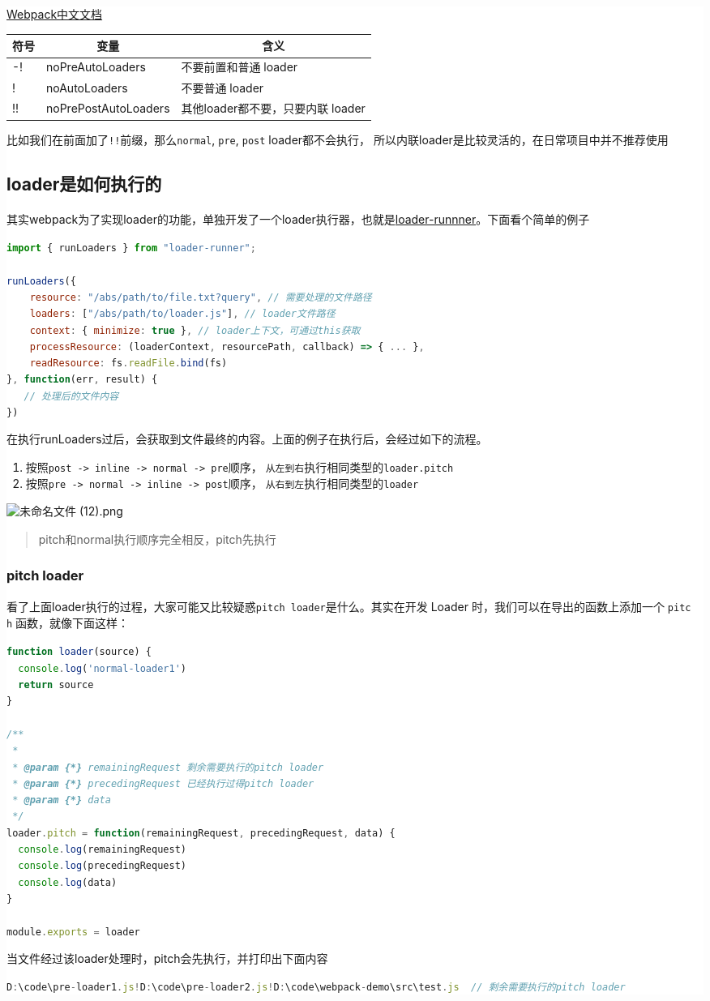 [Webpack中文文档](https://webpack.js.org/concepts/loaders/#configuration)

|符号|变量|含义|
|---|---|---|
|-!|noPreAutoLoaders|不要前置和普通 loader|
|!|noAutoLoaders|不要普通 loader|
|!!|noPrePostAutoLoaders|其他loader都不要，只要内联 loader|

比如我们在前面加了`!!`前缀，那么`normal`, `pre`, `post` loader都不会执行，
所以内联loader是比较灵活的，在日常项目中并不推荐使用

## loader是如何执行的
其实webpack为了实现loader的功能，单独开发了一个loader执行器，也就是[loader-runnner](https://www.npmjs.com/package/loader-runner)。下面看个简单的例子

```js
import { runLoaders } from "loader-runner";

runLoaders({
    resource: "/abs/path/to/file.txt?query", // 需要处理的文件路径
    loaders: ["/abs/path/to/loader.js"], // loader文件路径
    context: { minimize: true }, // loader上下文，可通过this获取
    processResource: (loaderContext, resourcePath, callback) => { ... },
    readResource: fs.readFile.bind(fs)
}, function(err, result) {
   // 处理后的文件内容
})
```
在执行runLoaders过后，会获取到文件最终的内容。上面的例子在执行后，会经过如下的流程。

1. 按照`post -> inline -> normal -> pre`顺序， `从左到右`执行相同类型的`loader.pitch`
2. 按照`pre -> normal -> inline -> post`顺序， `从右到左`执行相同类型的`loader`

![未命名文件 (12).png](https://p6-juejin.byteimg.com/tos-cn-i-k3u1fbpfcp/4a162416559644448c6d1438c7967ae0~tplv-k3u1fbpfcp-watermark.image?)

> pitch和normal执行顺序完全相反，pitch先执行
### pitch loader
看了上面loader执行的过程，大家可能又比较疑惑`pitch loader`是什么。其实在开发 Loader 时，我们可以在导出的函数上添加一个 `pitch` 函数，就像下面这样：

```js
function loader(source) {
  console.log('normal-loader1')
  return source
}

/**
 * 
 * @param {*} remainingRequest 剩余需要执行的pitch loader
 * @param {*} precedingRequest 已经执行过得pitch loader
 * @param {*} data 
 */
loader.pitch = function(remainingRequest, precedingRequest, data) {
  console.log(remainingRequest)
  console.log(precedingRequest)
  console.log(data)
}

module.exports = loader
```
当文件经过该loader处理时，pitch会先执行，并打印出下面内容
```js
D:\code\pre-loader1.js!D:\code\pre-loader2.js!D:\code\webpack-demo\src\test.js  // 剩余需要执行的pitch loader

```